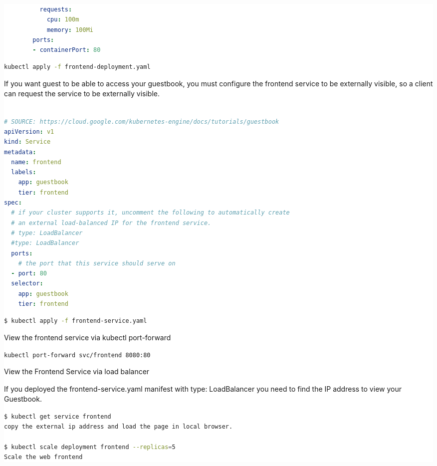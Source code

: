 ```yaml
          requests:
            cpu: 100m
            memory: 100Mi
        ports:
        - containerPort: 80

```

```bash
kubectl apply -f frontend-deployment.yaml
```

If you want guest to be able to access your guestbook, you must configure the frontend service to be externally visible, so a client can request the service to be externally visible.

```yml

# SOURCE: https://cloud.google.com/kubernetes-engine/docs/tutorials/guestbook
apiVersion: v1
kind: Service
metadata:
  name: frontend
  labels:
    app: guestbook
    tier: frontend
spec:
  # if your cluster supports it, uncomment the following to automatically create
  # an external load-balanced IP for the frontend service.
  # type: LoadBalancer
  #type: LoadBalancer
  ports:
    # the port that this service should serve on
  - port: 80
  selector:
    app: guestbook
    tier: frontend

```

```bash
$ kubectl apply -f frontend-service.yaml
```

View the frontend service via kubectl port-forward

```bash
kubectl port-forward svc/frontend 8080:80
```

View the Frontend Service via load balancer

If you deployed the frontend-service.yaml manifest with type: LoadBalancer you need to find the IP address to view your Guestbook.

```bash
$ kubectl get service frontend
copy the external ip address and load the page in local browser.

$ kubectl scale deployment frontend --replicas=5
Scale the web frontend
```

